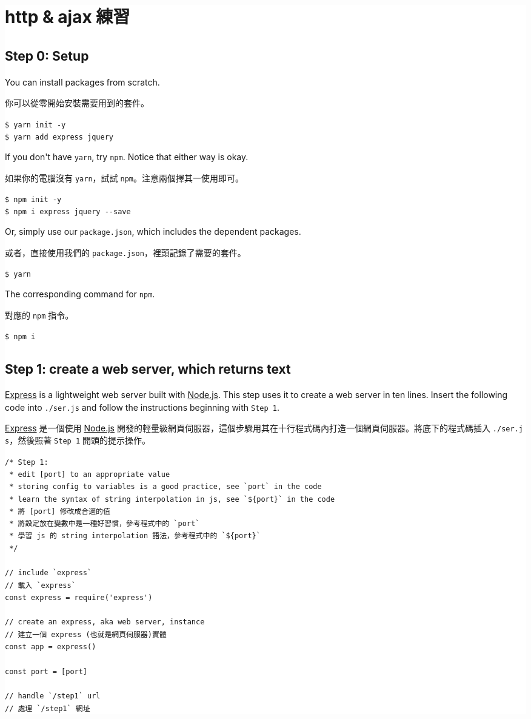 # http & ajax 練習

## Step 0: Setup

You can install packages from scratch.

你可以從零開始安裝需要用到的套件。

```
$ yarn init -y
$ yarn add express jquery
```

If you don't have `yarn`, try `npm`.  Notice that either way is okay.

如果你的電腦沒有 `yarn`，試試 `npm`。注意兩個擇其一使用即可。

```
$ npm init -y
$ npm i express jquery --save
```

Or, simply use our `package.json`, which includes the dependent packages.

或者，直接使用我們的 `package.json`，裡頭記錄了需要的套件。

```
$ yarn
```

The corresponding command for `npm`.

對應的 `npm` 指令。

```
$ npm i
```

## Step 1: create a web server, which returns text

[Express](https://expressjs.com/) is a lightweight web server built with [Node.js](https://nodejs.org/).  This step uses it to create a web server in ten lines.  Insert the following code into `./ser.js` and follow the instructions beginning with `Step 1`.

[Express](https://expressjs.com/) 是一個使用 [Node.js](https://nodejs.org/) 開發的輕量級網頁伺服器，這個步驟用其在十行程式碼內打造一個網頁伺服器。將底下的程式碼插入 `./ser.js`，然後照著 `Step 1` 開頭的提示操作。

```
/* Step 1:
 * edit [port] to an appropriate value
 * storing config to variables is a good practice, see `port` in the code
 * learn the syntax of string interpolation in js, see `${port}` in the code
 * 將 [port] 修改成合適的值
 * 將設定放在變數中是一種好習慣，參考程式中的 `port`
 * 學習 js 的 string interpolation 語法，參考程式中的 `${port}`
 */

// include `express`
// 載入 `express`
const express = require('express')

// create an express, aka web server, instance
// 建立一個 express (也就是網頁伺服器)實體
const app = express()

const port = [port]

// handle `/step1` url
// 處理 `/step1` 網址
```